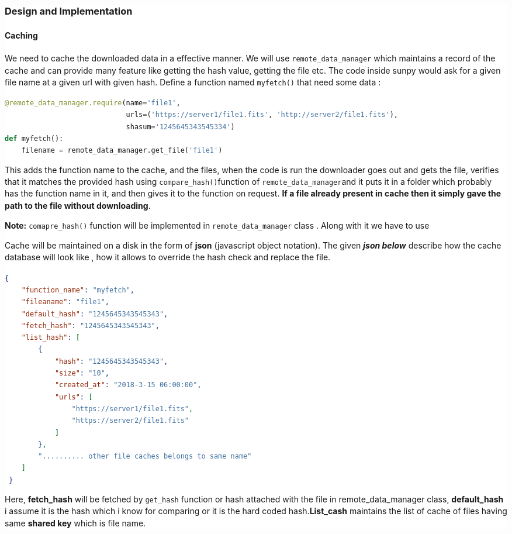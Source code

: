 

### Design and Implementation

#### Caching

We need to cache  the downloaded data in a effective manner. We will use `remote_data_manager` which maintains a record of the cache and can provide many feature like getting the hash value, getting the  file etc. The code inside sunpy would ask for a given file name at a given url with given hash. Define a function named `myfetch()` that need some data :

```python
@remote_data_manager.require(name='file1',
                             urls=('https://server1/file1.fits', 'http://server2/file1.fits'), 
                             shasum='1245645343545334')
def myfetch():
    filename = remote_data_manager.get_file('file1')
```

This adds the function name to the cache, and the files, when the code is run the downloader goes out and gets the file, verifies that it matches the provided hash using `compare_hash()`function of `remote_data_manager`and it puts it in a folder which probably has the function name in it, and then gives it to the function on request. **If a file already present in cache then it simply gave the path to the file without downloading**.

**Note:** `comapre_hash()` function will be implemented in `remote_data_manager` class . Along with it we have to use 

Cache will be maintained on a disk in the form of **json** (javascript object notation). The given ***json below*** describe how the cache database will look like , how it allows to override the hash check and replace the file.

```json
{ 
    "function_name": "myfetch",
    "fileaname": "file1",
    "default_hash": "1245645343545343",
    "fetch_hash": "1245645343545343",
    "list_hash": [
        {
            "hash": "1245645343545343",
            "size": "10",
            "created_at": "2018-3-15 06:00:00",
            "urls": [
                "https://server1/file1.fits",
                "https://server2/file1.fits"
            ]
        },
        ".......... other file caches belongs to same name"
    ]
 }
```
Here, **fetch_hash** will be fetched  by `get_hash`  function or hash attached with the file in remote_data_manager class, **default_hash** i assume it is the hash which i know for comparing or it is the hard coded hash.**List_cash** maintains the list of  cache of files having same **shared key** which is file name. 
